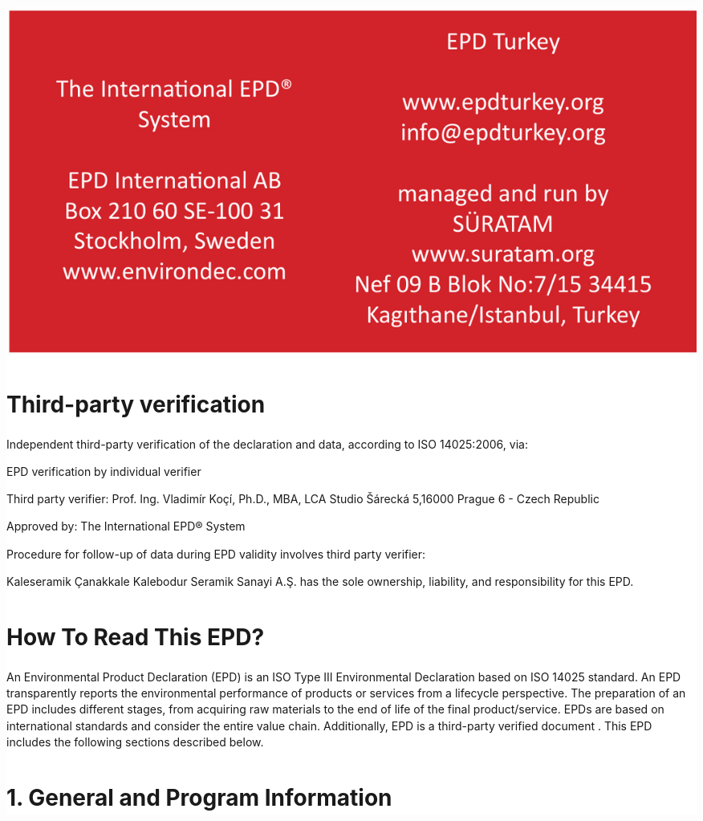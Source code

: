![](images/6ab7151d0e3ef868626b27acc08fdf30f55a981d60d05735ad6afbe6d849ac87.jpg)  

# Third-party verification  

Independent third-party verification of the declaration and data,  according to ISO 14025:2006, via:  

EPD verification by individual verifier  

Third party verifier: Prof. Ing. Vladimír Koçí, Ph.D., MBA, LCA Studio  Šárecká 5,16000 Prague 6 - Czech Republic  

Approved by: The International EPD® System  

Procedure for follow-up of data during EPD validity involves third  party verifier:  

Kaleseramik Çanakkale Kalebodur Seramik Sanayi A.Ş.  has the sole  ownership, liability, and responsibility for this EPD.  

# How To Read This EPD?  

An Environmental Product Declaration (EPD) is an ISO Type III  Environmental Declaration based on ISO 14025 standard. An EPD  transparently reports the environmental performance of products  or services from a lifecycle perspective. The preparation of an EPD  includes different stages, from acquiring raw materials to the end  of life of the final product/service. EPDs are based on international  standards and consider the entire value chain. Additionally,  EPD is  a third-party verified document . This EPD includes the following  sections described below.  

# 1. General and Program Information  
